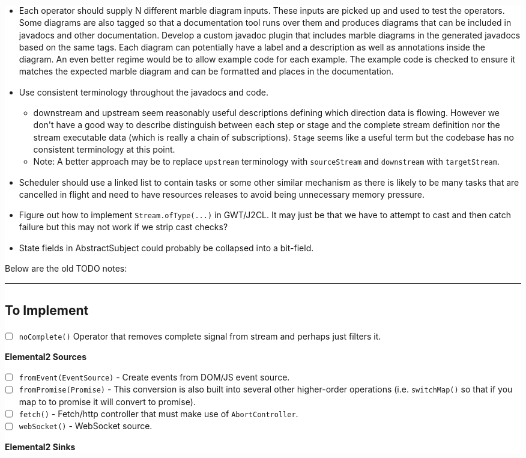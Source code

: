 * Each operator should supply N different marble diagram inputs. These inputs are picked up and used to
  test the operators. Some diagrams are also tagged so that a documentation tool runs over them and produces
  diagrams that can be included in javadocs and other documentation. Develop a custom javadoc plugin that
  includes marble diagrams in the generated javadocs based on the same tags. Each diagram can potentially
  have a label and a description as well as annotations inside the diagram. An even better regime would be
  to allow example code for each example. The example code is checked to ensure it matches the expected
  marble diagram and can be formatted and places in the documentation.

* Use consistent terminology throughout the javadocs and code.
  - downstream and upstream seem reasonably useful descriptions defining which direction data is flowing.
    However we don't have a good way to describe distinguish between each step or stage and the complete
    stream definition nor the stream executable data (which is really a chain of subscriptions). `Stage`
    seems like a useful term but the codebase has no consistent terminology at this point.
  - Note: A better approach may be to replace `upstream` terminology with `sourceStream` and `downstream`
    with `targetStream`.

* Scheduler should use a linked list to contain tasks or some other similar mechanism as there is likely
  to be many tasks that are cancelled in flight and need to have resources releases to avoid being unnecessary
  memory pressure.

* Figure out how to implement `Stream.ofType(...)` in GWT/J2CL. It may just be that we have to attempt to
  cast and then catch failure but this may not work if we strip cast checks?

* State fields in AbstractSubject could probably be collapsed into a bit-field.

Below are the old TODO notes:

---

## To Implement

- [ ] `noComplete()` Operator that removes complete signal from stream and perhaps just filters it.

**Elemental2 Sources**

- [ ] `fromEvent(EventSource)` - Create events from DOM/JS event source.
- [ ] `fromPromise(Promise)` - This conversion is also built into several other higher-order operations (i.e. `switchMap()` so that if you map to to promise it will convert to promise).
- [ ] `fetch()` - Fetch/http controller that must make use of `AbortController`.
- [ ] `webSocket()` - WebSocket source.

**Elemental2 Sinks**
